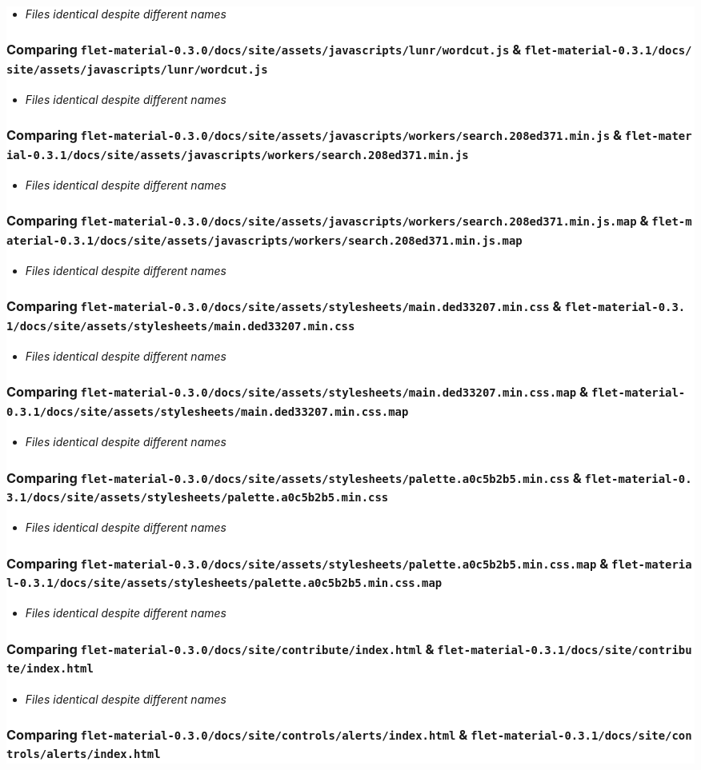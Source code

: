  * *Files identical despite different names*

### Comparing `flet-material-0.3.0/docs/site/assets/javascripts/lunr/wordcut.js` & `flet-material-0.3.1/docs/site/assets/javascripts/lunr/wordcut.js`

 * *Files identical despite different names*

### Comparing `flet-material-0.3.0/docs/site/assets/javascripts/workers/search.208ed371.min.js` & `flet-material-0.3.1/docs/site/assets/javascripts/workers/search.208ed371.min.js`

 * *Files identical despite different names*

### Comparing `flet-material-0.3.0/docs/site/assets/javascripts/workers/search.208ed371.min.js.map` & `flet-material-0.3.1/docs/site/assets/javascripts/workers/search.208ed371.min.js.map`

 * *Files identical despite different names*

### Comparing `flet-material-0.3.0/docs/site/assets/stylesheets/main.ded33207.min.css` & `flet-material-0.3.1/docs/site/assets/stylesheets/main.ded33207.min.css`

 * *Files identical despite different names*

### Comparing `flet-material-0.3.0/docs/site/assets/stylesheets/main.ded33207.min.css.map` & `flet-material-0.3.1/docs/site/assets/stylesheets/main.ded33207.min.css.map`

 * *Files identical despite different names*

### Comparing `flet-material-0.3.0/docs/site/assets/stylesheets/palette.a0c5b2b5.min.css` & `flet-material-0.3.1/docs/site/assets/stylesheets/palette.a0c5b2b5.min.css`

 * *Files identical despite different names*

### Comparing `flet-material-0.3.0/docs/site/assets/stylesheets/palette.a0c5b2b5.min.css.map` & `flet-material-0.3.1/docs/site/assets/stylesheets/palette.a0c5b2b5.min.css.map`

 * *Files identical despite different names*

### Comparing `flet-material-0.3.0/docs/site/contribute/index.html` & `flet-material-0.3.1/docs/site/contribute/index.html`

 * *Files identical despite different names*

### Comparing `flet-material-0.3.0/docs/site/controls/alerts/index.html` & `flet-material-0.3.1/docs/site/controls/alerts/index.html`

